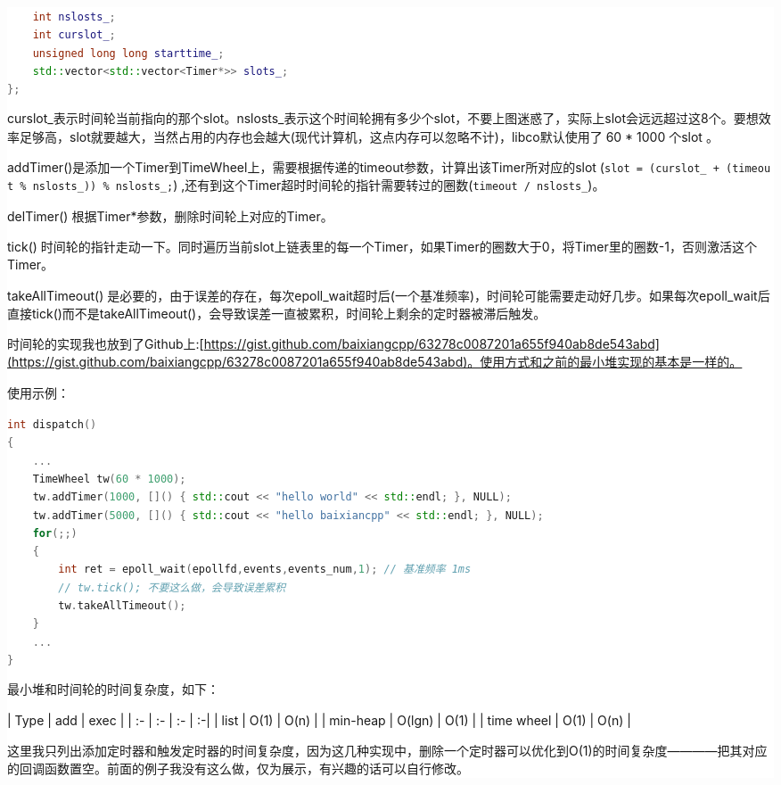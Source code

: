 ```C++
    int nslosts_;
    int curslot_;
    unsigned long long starttime_;
    std::vector<std::vector<Timer*>> slots_;
};
```

curslot_表示时间轮当前指向的那个slot。nslosts_表示这个时间轮拥有多少个slot，不要上图迷惑了，实际上slot会远远超过这8个。要想效率足够高，slot就要越大，当然占用的内存也会越大(现代计算机，这点内存可以忽略不计)，libco默认使用了 60 * 1000 个slot 。

addTimer()是添加一个Timer到TimeWheel上，需要根据传递的timeout参数，计算出该Timer所对应的slot (`slot = (curslot_ + (timeout % nslosts_)) % nslosts_;`) ,还有到这个Timer超时时间轮的指针需要转过的圈数(`timeout / nslosts_`)。

delTimer() 根据Timer*参数，删除时间轮上对应的Timer。

tick() 时间轮的指针走动一下。同时遍历当前slot上链表里的每一个Timer，如果Timer的圈数大于0，将Timer里的圈数-1，否则激活这个Timer。

takeAllTimeout() 是必要的，由于误差的存在，每次epoll_wait超时后(一个基准频率)，时间轮可能需要走动好几步。如果每次epoll_wait后直接tick()而不是takeAllTimeout()，会导致误差一直被累积，时间轮上剩余的定时器被滞后触发。

时间轮的实现我也放到了Github上:[https://gist.github.com/baixiangcpp/63278c0087201a655f940ab8de543abd](https://gist.github.com/baixiangcpp/63278c0087201a655f940ab8de543abd)。使用方式和之前的最小堆实现的基本是一样的。

使用示例：

```C++
int dispatch()
{
    ...
    TimeWheel tw(60 * 1000);
    tw.addTimer(1000, []() { std::cout << "hello world" << std::endl; }, NULL);
    tw.addTimer(5000, []() { std::cout << "hello baixiancpp" << std::endl; }, NULL);
    for(;;)
    {
        int ret = epoll_wait(epollfd,events,events_num,1); // 基准频率 1ms
        // tw.tick(); 不要这么做，会导致误差累积
        tw.takeAllTimeout();
    }
    ...
}
```

最小堆和时间轮的时间复杂度，如下：

| Type  | add | exec |
| :- | :- | :- | :-|
| list   | O(1) | O(n) |
| min-heap  | O(lgn) | O(1) |
| time wheel | O(1) | O(n) | 

这里我只列出添加定时器和触发定时器的时间复杂度，因为这几种实现中，删除一个定时器可以优化到O(1)的时间复杂度————把其对应的回调函数置空。前面的例子我没有这么做，仅为展示，有兴趣的话可以自行修改。
